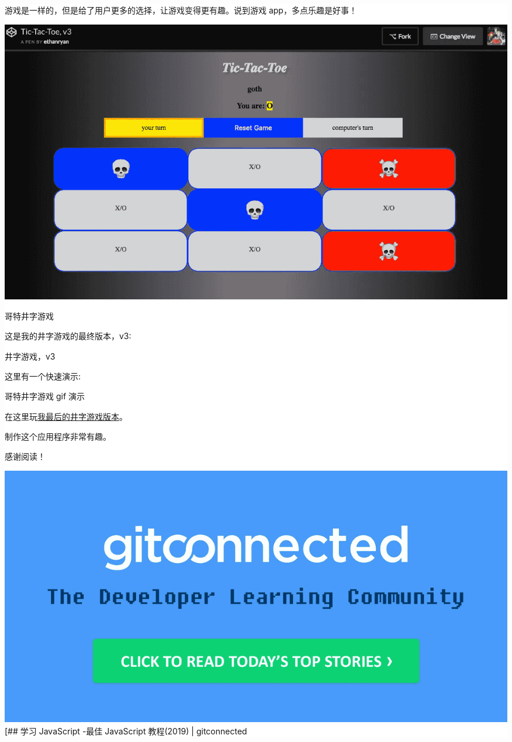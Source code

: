 游戏是一样的，但是给了用户更多的选择，让游戏变得更有趣。说到游戏 app，多点乐趣是好事！

![](img/3406dcc51aeb77910d1e0ab1e793be4a.png)

哥特井字游戏

这是我的井字游戏的最终版本，v3:

井字游戏，v3

这里有一个快速演示:

哥特井字游戏 gif 演示

在这里玩[我最后的井字游戏版本](https://codepen.io/ethanryan/full/zpPxaR/)。

制作这个应用程序非常有趣。

感谢阅读！

[![](img/9914c5dd23ac08b70eea6f4f9ba6fed2.png)](https://levelup.gitconnected.com)[](https://gitconnected.com/learn/javascript) [## 学习 JavaScript -最佳 JavaScript 教程(2019) | gitconnected
